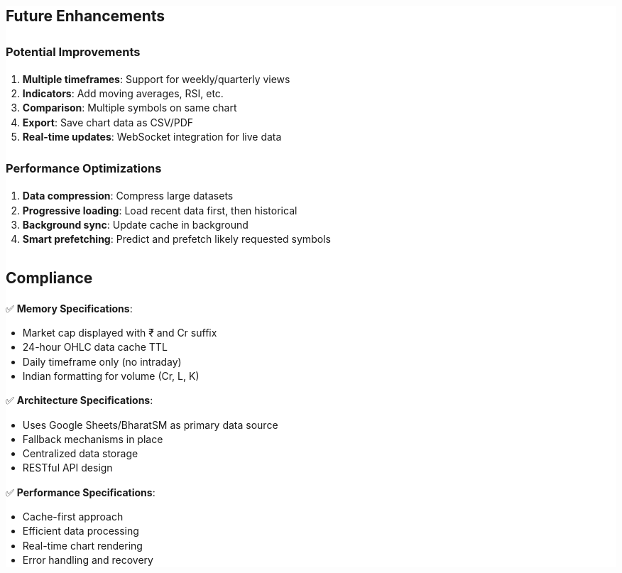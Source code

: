 ## Future Enhancements

### Potential Improvements
1. **Multiple timeframes**: Support for weekly/quarterly views
2. **Indicators**: Add moving averages, RSI, etc.
3. **Comparison**: Multiple symbols on same chart
4. **Export**: Save chart data as CSV/PDF
5. **Real-time updates**: WebSocket integration for live data

### Performance Optimizations
1. **Data compression**: Compress large datasets
2. **Progressive loading**: Load recent data first, then historical
3. **Background sync**: Update cache in background
4. **Smart prefetching**: Predict and prefetch likely requested symbols

## Compliance

✅ **Memory Specifications**: 
- Market cap displayed with ₹ and Cr suffix
- 24-hour OHLC data cache TTL
- Daily timeframe only (no intraday)
- Indian formatting for volume (Cr, L, K)

✅ **Architecture Specifications**:
- Uses Google Sheets/BharatSM as primary data source
- Fallback mechanisms in place
- Centralized data storage
- RESTful API design

✅ **Performance Specifications**:
- Cache-first approach
- Efficient data processing
- Real-time chart rendering
- Error handling and recovery